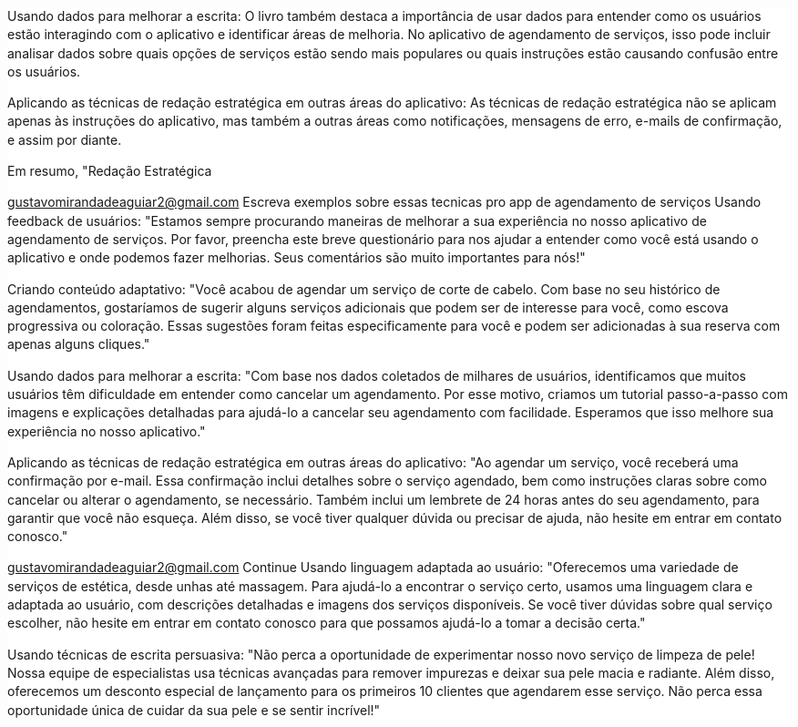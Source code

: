 Usando dados para melhorar a escrita: O livro também destaca a importância de usar dados para entender como os usuários estão interagindo com o aplicativo e identificar áreas de melhoria. No aplicativo de agendamento de serviços, isso pode incluir analisar dados sobre quais opções de serviços estão sendo mais populares ou quais instruções estão causando confusão entre os usuários.

Aplicando as técnicas de redação estratégica em outras áreas do aplicativo: As técnicas de redação estratégica não se aplicam apenas às instruções do aplicativo, mas também a outras áreas como notificações, mensagens de erro, e-mails de confirmação, e assim por diante.

Em resumo, "Redação Estratégica




gustavomirandadeaguiar2@gmail.com
Escreva exemplos sobre essas tecnicas pro app de agendamento de serviços
Usando feedback de usuários:
"Estamos sempre procurando maneiras de melhorar a sua experiência no nosso aplicativo de agendamento de serviços. Por favor, preencha este breve questionário para nos ajudar a entender como você está usando o aplicativo e onde podemos fazer melhorias. Seus comentários são muito importantes para nós!"

Criando conteúdo adaptativo:
"Você acabou de agendar um serviço de corte de cabelo. Com base no seu histórico de agendamentos, gostaríamos de sugerir alguns serviços adicionais que podem ser de interesse para você, como escova progressiva ou coloração. Essas sugestões foram feitas especificamente para você e podem ser adicionadas à sua reserva com apenas alguns cliques."

Usando dados para melhorar a escrita:
"Com base nos dados coletados de milhares de usuários, identificamos que muitos usuários têm dificuldade em entender como cancelar um agendamento. Por esse motivo, criamos um tutorial passo-a-passo com imagens e explicações detalhadas para ajudá-lo a cancelar seu agendamento com facilidade. Esperamos que isso melhore sua experiência no nosso aplicativo."

Aplicando as técnicas de redação estratégica em outras áreas do aplicativo:
"Ao agendar um serviço, você receberá uma confirmação por e-mail. Essa confirmação inclui detalhes sobre o serviço agendado, bem como instruções claras sobre como cancelar ou alterar o agendamento, se necessário. Também inclui um lembrete de 24 horas antes do seu agendamento, para garantir que você não esqueça. Além disso, se você tiver qualquer dúvida ou precisar de ajuda, não hesite em entrar em contato conosco."




gustavomirandadeaguiar2@gmail.com
Continue
Usando linguagem adaptada ao usuário:
"Oferecemos uma variedade de serviços de estética, desde unhas até massagem. Para ajudá-lo a encontrar o serviço certo, usamos uma linguagem clara e adaptada ao usuário, com descrições detalhadas e imagens dos serviços disponíveis. Se você tiver dúvidas sobre qual serviço escolher, não hesite em entrar em contato conosco para que possamos ajudá-lo a tomar a decisão certa."

Usando técnicas de escrita persuasiva:
"Não perca a oportunidade de experimentar nosso novo serviço de limpeza de pele! Nossa equipe de especialistas usa técnicas avançadas para remover impurezas e deixar sua pele macia e radiante. Além disso, oferecemos um desconto especial de lançamento para os primeiros 10 clientes que agendarem esse serviço. Não perca essa oportunidade única de cuidar da sua pele e se sentir incrível!"
